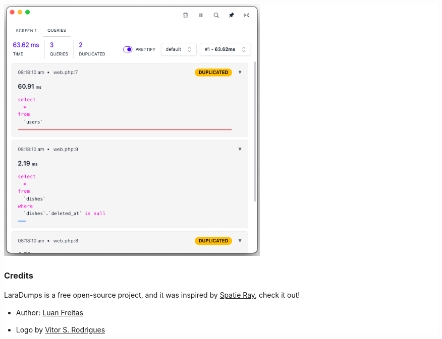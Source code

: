   <img src="./art/queries.png" height="500" alt="" />
</p>

### Credits

LaraDumps is a free open-source project, and it was inspired by [Spatie Ray](https://github.com/spatie/ray), check it out!

- Author: [Luan Freitas](https://github.com/luanfreitasdev)

- Logo by [Vitor S. Rodrigues](https://github.com/vs0uz4)

